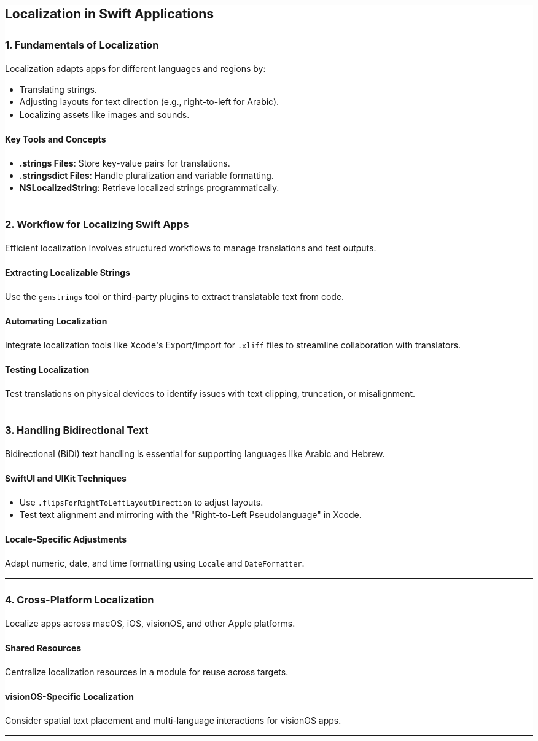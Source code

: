 
## Localization in Swift Applications

### 1. Fundamentals of Localization
Localization adapts apps for different languages and regions by:
- Translating strings.
- Adjusting layouts for text direction (e.g., right-to-left for Arabic).
- Localizing assets like images and sounds.

#### Key Tools and Concepts
- **.strings Files**: Store key-value pairs for translations.
- **.stringsdict Files**: Handle pluralization and variable formatting.
- **NSLocalizedString**: Retrieve localized strings programmatically.

---

### 2. Workflow for Localizing Swift Apps
Efficient localization involves structured workflows to manage translations and test outputs.

#### Extracting Localizable Strings
Use the `genstrings` tool or third-party plugins to extract translatable text from code.

#### Automating Localization
Integrate localization tools like Xcode's Export/Import for `.xliff` files to streamline collaboration with translators.

#### Testing Localization
Test translations on physical devices to identify issues with text clipping, truncation, or misalignment.

---

### 3. Handling Bidirectional Text
Bidirectional (BiDi) text handling is essential for supporting languages like Arabic and Hebrew.

#### SwiftUI and UIKit Techniques
- Use `.flipsForRightToLeftLayoutDirection` to adjust layouts.
- Test text alignment and mirroring with the "Right-to-Left Pseudolanguage" in Xcode.

#### Locale-Specific Adjustments
Adapt numeric, date, and time formatting using `Locale` and `DateFormatter`.

---

### 4. Cross-Platform Localization
Localize apps across macOS, iOS, visionOS, and other Apple platforms.

#### Shared Resources
Centralize localization resources in a module for reuse across targets.

#### visionOS-Specific Localization
Consider spatial text placement and multi-language interactions for visionOS apps.

---
